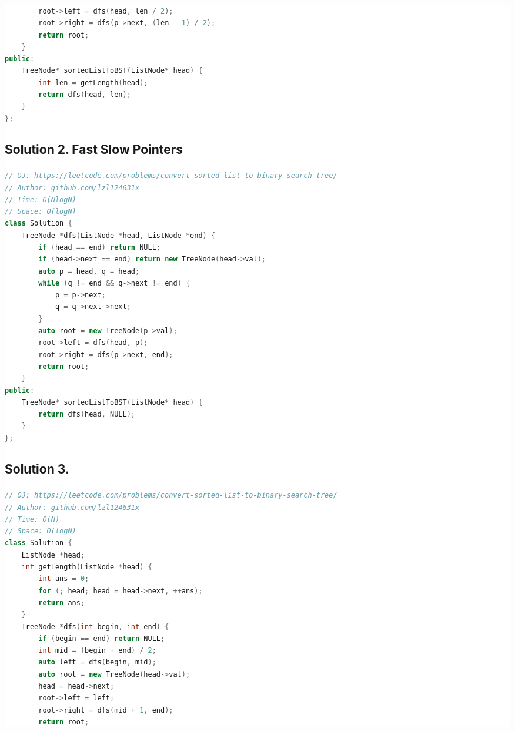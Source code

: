 ```cpp
        root->left = dfs(head, len / 2);
        root->right = dfs(p->next, (len - 1) / 2);
        return root;
    }
public:
    TreeNode* sortedListToBST(ListNode* head) {
        int len = getLength(head);
        return dfs(head, len);
    }
};
```

## Solution 2. Fast Slow Pointers

```cpp
// OJ: https://leetcode.com/problems/convert-sorted-list-to-binary-search-tree/
// Author: github.com/lzl124631x
// Time: O(NlogN)
// Space: O(logN)
class Solution {
    TreeNode *dfs(ListNode *head, ListNode *end) {
        if (head == end) return NULL;
        if (head->next == end) return new TreeNode(head->val);
        auto p = head, q = head;
        while (q != end && q->next != end) {
            p = p->next;
            q = q->next->next;
        }
        auto root = new TreeNode(p->val);
        root->left = dfs(head, p);
        root->right = dfs(p->next, end);
        return root;
    }
public:
    TreeNode* sortedListToBST(ListNode* head) {
        return dfs(head, NULL);
    }
};
```

## Solution 3.

```cpp
// OJ: https://leetcode.com/problems/convert-sorted-list-to-binary-search-tree/
// Author: github.com/lzl124631x
// Time: O(N)
// Space: O(logN)
class Solution {
    ListNode *head;
    int getLength(ListNode *head) {
        int ans = 0;
        for (; head; head = head->next, ++ans);
        return ans;
    }
    TreeNode *dfs(int begin, int end) {
        if (begin == end) return NULL;
        int mid = (begin + end) / 2;
        auto left = dfs(begin, mid);
        auto root = new TreeNode(head->val);
        head = head->next;
        root->left = left;
        root->right = dfs(mid + 1, end);
        return root;
```